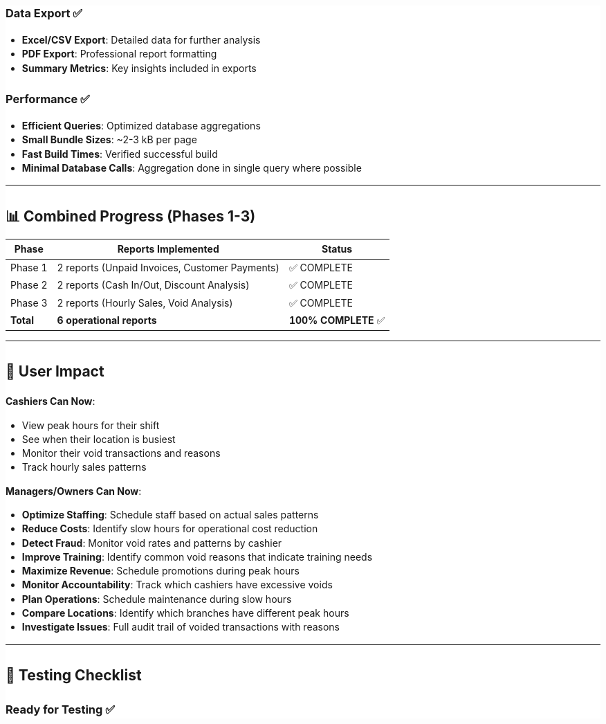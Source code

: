 ### Data Export ✅
- **Excel/CSV Export**: Detailed data for further analysis
- **PDF Export**: Professional report formatting
- **Summary Metrics**: Key insights included in exports

### Performance ✅
- **Efficient Queries**: Optimized database aggregations
- **Small Bundle Sizes**: ~2-3 kB per page
- **Fast Build Times**: Verified successful build
- **Minimal Database Calls**: Aggregation done in single query where possible

---

## 📊 Combined Progress (Phases 1-3)

| Phase | Reports Implemented | Status |
|-------|---------------------|---------|
| Phase 1 | 2 reports (Unpaid Invoices, Customer Payments) | ✅ COMPLETE |
| Phase 2 | 2 reports (Cash In/Out, Discount Analysis) | ✅ COMPLETE |
| Phase 3 | 2 reports (Hourly Sales, Void Analysis) | ✅ COMPLETE |
| **Total** | **6 operational reports** | **100% COMPLETE** ✅ |

---

## 🚀 User Impact

**Cashiers Can Now**:
- View peak hours for their shift
- See when their location is busiest
- Monitor their void transactions and reasons
- Track hourly sales patterns

**Managers/Owners Can Now**:
- **Optimize Staffing**: Schedule staff based on actual sales patterns
- **Reduce Costs**: Identify slow hours for operational cost reduction
- **Detect Fraud**: Monitor void rates and patterns by cashier
- **Improve Training**: Identify common void reasons that indicate training needs
- **Maximize Revenue**: Schedule promotions during peak hours
- **Monitor Accountability**: Track which cashiers have excessive voids
- **Plan Operations**: Schedule maintenance during slow hours
- **Compare Locations**: Identify which branches have different peak hours
- **Investigate Issues**: Full audit trail of voided transactions with reasons

---

## 🧪 Testing Checklist

### Ready for Testing ✅
